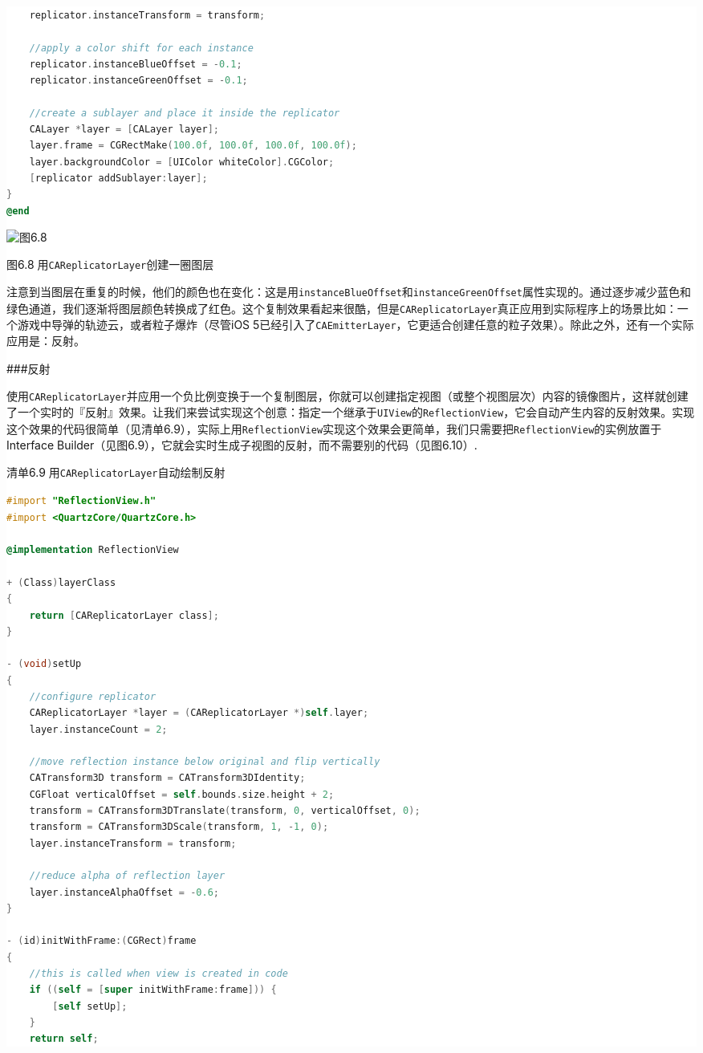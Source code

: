 ```objective-c
    replicator.instanceTransform = transform;

    //apply a color shift for each instance
    replicator.instanceBlueOffset = -0.1;
    replicator.instanceGreenOffset = -0.1;

    //create a sublayer and place it inside the replicator
    CALayer *layer = [CALayer layer];
    layer.frame = CGRectMake(100.0f, 100.0f, 100.0f, 100.0f);
    layer.backgroundColor = [UIColor whiteColor].CGColor;
    [replicator addSublayer:layer];
}
@end
```

![图6.8](./6.8.png)

图6.8 用`CAReplicatorLayer`创建一圈图层

注意到当图层在重复的时候，他们的颜色也在变化：这是用`instanceBlueOffset`和`instanceGreenOffset`属性实现的。通过逐步减少蓝色和绿色通道，我们逐渐将图层颜色转换成了红色。这个复制效果看起来很酷，但是`CAReplicatorLayer`真正应用到实际程序上的场景比如：一个游戏中导弹的轨迹云，或者粒子爆炸（尽管iOS 5已经引入了`CAEmitterLayer`，它更适合创建任意的粒子效果）。除此之外，还有一个实际应用是：反射。

###反射

使用`CAReplicatorLayer`并应用一个负比例变换于一个复制图层，你就可以创建指定视图（或整个视图层次）内容的镜像图片，这样就创建了一个实时的『反射』效果。让我们来尝试实现这个创意：指定一个继承于`UIView`的`ReflectionView`，它会自动产生内容的反射效果。实现这个效果的代码很简单（见清单6.9），实际上用`ReflectionView`实现这个效果会更简单，我们只需要把`ReflectionView`的实例放置于Interface Builder（见图6.9），它就会实时生成子视图的反射，而不需要别的代码（见图6.10）.

清单6.9 用`CAReplicatorLayer`自动绘制反射

```objective-c
#import "ReflectionView.h"
#import <QuartzCore/QuartzCore.h>

@implementation ReflectionView

+ (Class)layerClass
{
    return [CAReplicatorLayer class];
}

- (void)setUp
{
    //configure replicator
    CAReplicatorLayer *layer = (CAReplicatorLayer *)self.layer;
    layer.instanceCount = 2;

    //move reflection instance below original and flip vertically
    CATransform3D transform = CATransform3DIdentity;
    CGFloat verticalOffset = self.bounds.size.height + 2;
    transform = CATransform3DTranslate(transform, 0, verticalOffset, 0);
    transform = CATransform3DScale(transform, 1, -1, 0);
    layer.instanceTransform = transform;

    //reduce alpha of reflection layer
    layer.instanceAlphaOffset = -0.6;
}
￼
- (id)initWithFrame:(CGRect)frame
{
    //this is called when view is created in code
    if ((self = [super initWithFrame:frame])) {
        [self setUp];
    }
    return self;
```